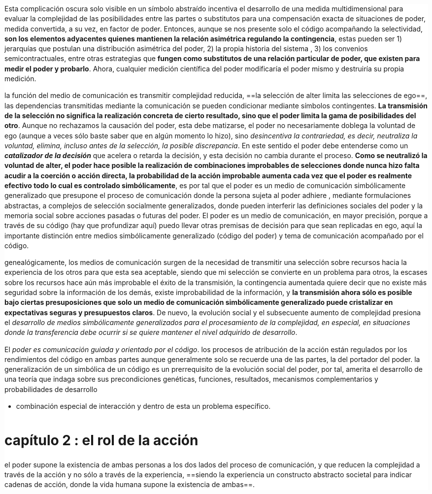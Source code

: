 Esta complicación oscura solo visible en un símbolo abstraído incentiva el desarrollo de una medida multidimensional para evaluar la complejidad de las posibilidades entre las partes o substitutos para una compensación exacta de situaciones de poder, medida convertida, a su vez, en factor de poder.  Entonces, aunque se nos presente solo el código acompañando la selectividad, **son los elementos adyacentes quienes mantienen la relación asimétrica regulando la contingencia**, estas pueden ser 1) jerarquías que postulan una distribución asimétrica del poder, 2) la propia historia del sistema , 3) los convenios semicontractuales, entre otras estrategias que **fungen como substitutos de una relación particular de poder, que existen para medir el poder y probarlo**. Ahora, cualquier medición científica del poder modificaría el poder mismo y destruiría su propia medición.

la función del medio de comunicación es transmitir complejidad reducida, ==la selección de alter limita las selecciones de ego==, las dependencias transmitidas mediante la comunicación se pueden condicionar mediante símbolos contingentes. **La transmisión de la selección no significa la realización concreta de cierto resultado, sino que el poder limita la gama de posibilidades del otro**.  Aunque no rechazamos la causación del poder, esta debe matizarse, el poder no necesariamente doblega la voluntad de ego (aunque a veces sólo baste saber que en algún momento lo hizo), sino *desincentiva la contrariedad, es decir, neutraliza la voluntad, elimina, incluso antes de la selección, la posible discrepancia*. En este sentido el poder debe entenderse como un ***catalizador de la decisión*** que acelera o retarda la decisión, y esta decisión no cambia durante el proceso. **Como se neutralizó la voluntad de alter, el poder hace posible la realización de combinaciones improbables de selecciones donde nunca hizo falta acudir a la coerción o acción directa, la probabilidad de la acción improbable aumenta cada vez que el poder es realmente efectivo todo lo cual es controlado simbólicamente**, es por tal que el poder es un medio de comunicación simbólicamente generalizado que presupone el proceso de comunicación donde la persona sujeta al poder adhiere , mediante formulaciones abstractas, a complejos de selección socialmente generalizados, donde pueden interferir las definiciones sociales del poder y la memoria social sobre acciones pasadas o futuras del poder.  El poder es un medio de comunicación, en mayor precisión, porque a través de su código (hay que profundizar aquí) puedo llevar otras premisas de decisión para que sean replicadas en ego, aquí la importante distinción entre medios simbólicamente generalizado (código del poder) y tema de comunicación acompañado por el código. 
 
 genealógicamente, los medios de comunicación surgen de la necesidad de transmitir una selección sobre recursos hacia la experiencia de los otros para que esta sea aceptable, siendo que mi selección se convierte en un problema para otros, la escases sobre los recursos hace aún más improbable el éxito de la transmisión, la contingencia aumentada quiere decir que no existe más seguridad sobre la información de los demás, existe improbabilidad de la información, y **la transmisión ahora sólo es posible bajo ciertas presuposiciones que solo un medio de comunicación simbólicamente generalizado puede cristalizar en expectativas seguras y presupuestos claros**. De nuevo, la evolución social y el subsecuente aumento de complejidad presiona el *desarrollo de medios simbólicamente generalizados  para el procesamiento de la complejidad, en especial, en situaciones donde  la transferencia debe ocurrir si se quiere mantener el nivel adquirido de desarrollo*. 

 El *poder es comunicación guiada y orientado por el código*. los procesos de atribución de la acción están regulados por los rendimientos del código en ambas partes aunque generalmente solo se recuerde una de las partes, la del portador del poder. la generalización de un simbólica de un código es un prerrequisito de la evolución social del poder, por tal, amerita el desarrollo de una teoría que indaga sobre sus precondiciones genéticas, funciones, resultados, mecanismos complementarios y probabilidades de desarrollo
 
+ combinación especial de interacción y dentro de esta un problema específico.
# capítulo 2 : el rol de la acción 
el poder supone la existencia de ambas personas a los dos lados del proceso de comunicación, y que reducen la complejidad a través de la acción y no sólo a través de la experiencia, ==siendo la experiencia un constructo abstracto societal para indicar cadenas de acción, donde la vida humana supone la existencia de ambas==.
